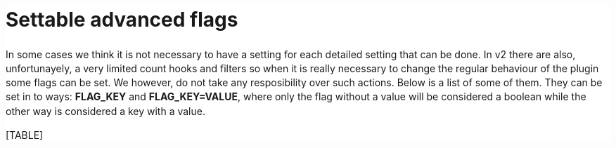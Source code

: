 # Settable advanced flags

In some cases we think it is not necessary to have a setting for each
detailed setting that can be done. In v2 there are also, unfortunayely,
a very limited count hooks and filters so when it is really necessary to
change the regular behaviour of the plugin some flags can be set. We
however, do not take any resposibility over such actions. Below is a
list of some of them. They can be set in to ways: **FLAG_KEY** and
**FLAG_KEY=VALUE**, where only the flag without a value will be
considered a boolean while the other way is considered a key with a
value.

[TABLE]

